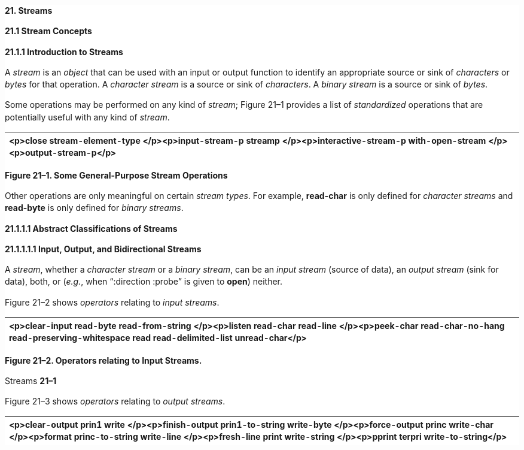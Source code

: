 ﻿ 

 

 

**21. Streams** 

  



 

 

**21.1 Stream Concepts** 

**21.1.1 Introduction to Streams** 

A *stream* is an *object* that can be used with an input or output function to identify an appropriate source or sink of *characters* or *bytes* for that operation. A *character stream* is a source or sink of *characters*. A *binary stream* is a source or sink of *bytes*. 

Some operations may be performed on any kind of *stream*; Figure 21–1 provides a list of *standardized* operations that are potentially useful with any kind of *stream*. 

|\<p\>**close stream-element-type** \</p\>\<p\>**input-stream-p streamp** \</p\>\<p\>**interactive-stream-p with-open-stream** \</p\>\<p\>**output-stream-p**\</p\>|
| :- |


**Figure 21–1. Some General-Purpose Stream Operations** 

Other operations are only meaningful on certain *stream types*. For example, **read-char** is only defined for *character streams* and **read-byte** is only defined for *binary streams*. 

**21.1.1.1 Abstract Classifications of Streams** 

**21.1.1.1.1 Input, Output, and Bidirectional Streams** 

A *stream*, whether a *character stream* or a *binary stream*, can be an *input stream* (source of data), an *output stream* (sink for data), both, or (*e.g.*, when “:direction :probe” is given to **open**) neither. 

Figure 21–2 shows *operators* relating to *input streams*. 

|\<p\>**clear-input read-byte read-from-string** \</p\>\<p\>**listen read-char read-line** \</p\>\<p\>**peek-char read-char-no-hang read-preserving-whitespace read read-delimited-list unread-char**\</p\>|
| :- |


**Figure 21–2. Operators relating to Input Streams.** 

Streams **21–1**

 

 

Figure 21–3 shows *operators* relating to *output streams*. 

|\<p\>**clear-output prin1 write** \</p\>\<p\>**finish-output prin1-to-string write-byte** \</p\>\<p\>**force-output princ write-char** \</p\>\<p\>**format princ-to-string write-line** \</p\>\<p\>**fresh-line print write-string** \</p\>\<p\>**pprint terpri write-to-string**\</p\>|
| :- |
